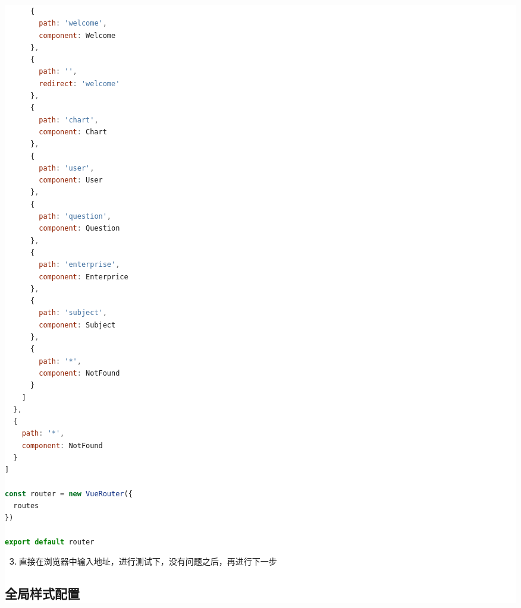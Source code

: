    ```js
         {
           path: 'welcome',
           component: Welcome
         },
         {
           path: '',
           redirect: 'welcome'
         },
         {
           path: 'chart',
           component: Chart
         },
         {
           path: 'user',
           component: User
         },
         {
           path: 'question',
           component: Question
         },
         {
           path: 'enterprise',
           component: Enterprice
         },
         {
           path: 'subject',
           component: Subject
         },
         {
           path: '*',
           component: NotFound
         }
       ]
     },
     {
       path: '*',
       component: NotFound
     }
   ]
   
   const router = new VueRouter({
     routes
   })
   
   export default router
   ```

3. 直接在浏览器中输入地址，进行测试下，没有问题之后，再进行下一步

## 全局样式配置

